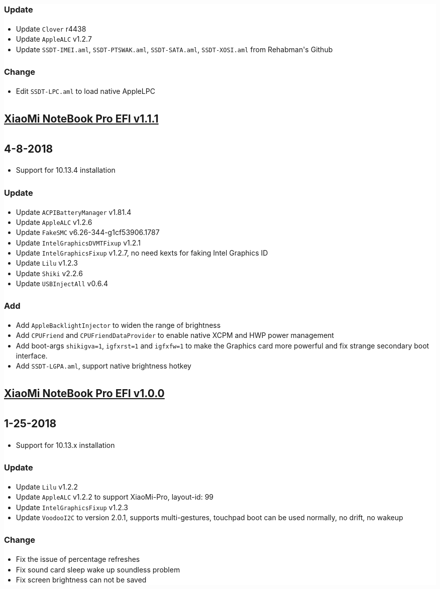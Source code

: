 ### Update
  - Update `Clover` r4438
  - Update `AppleALC` v1.2.7
  - Update `SSDT-IMEI.aml`, `SSDT-PTSWAK.aml`, `SSDT-SATA.aml`, `SSDT-XOSI.aml` from Rehabman's Github

### Change
  - Edit `SSDT-LPC.aml` to load native AppleLPC


## [XiaoMi NoteBook Pro EFI v1.1.1](https://github.com/stevezhengshiqi/XiaoMi-Pro/releases/tag/1.1.1)
## 4-8-2018

  - Support for 10.13.4 installation

### Update
  - Update `ACPIBatteryManager` v1.81.4
  - Update `AppleALC` v1.2.6
  - Update `FakeSMC` v6.26-344-g1cf53906.1787
  - Update `IntelGraphicsDVMTFixup` v1.2.1
  - Update `IntelGraphicsFixup` v1.2.7, no need kexts for faking Intel Graphics ID
  - Update `Lilu` v1.2.3
  - Update `Shiki` v2.2.6
  - Update `USBInjectAll` v0.6.4

### Add
  - Add `AppleBacklightInjector` to widen the range of brightness
  - Add `CPUFriend` and `CPUFriendDataProvider` to enable native XCPM and HWP power management
  - Add boot-args `shikigva=1`, `igfxrst=1` and `igfxfw=1` to make the Graphics card more powerful and fix strange secondary boot interface.
  - Add `SSDT-LGPA.aml`, support native brightness hotkey


## [XiaoMi NoteBook Pro EFI v1.0.0](https://github.com/daliansky/XiaoMi-Pro-Hackintosh/releases/tag/v1.0.0)
## 1-25-2018

  - Support for 10.13.x installation

### Update
  - Update `Lilu` v1.2.2
  - Update `AppleALC` v1.2.2 to support XiaoMi-Pro, layout-id: 99
  - Update `IntelGraphicsFixup` v1.2.3
  - Update `VoodooI2C` to version 2.0.1, supports multi-gestures, touchpad boot can be used normally, no drift, no wakeup

### Change
  - Fix the issue of percentage refreshes
  - Fix sound card sleep wake up soundless problem
  - Fix screen brightness can not be saved
